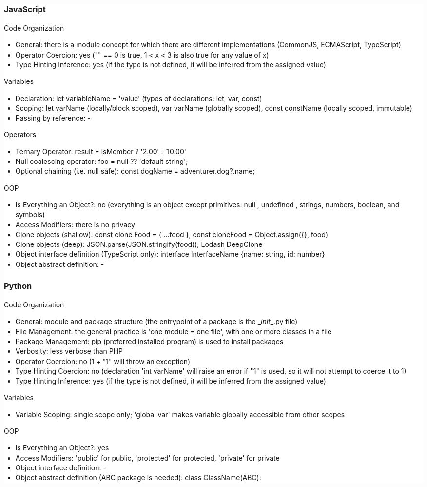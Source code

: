 
### JavaScript

Code Organization
- General: there is a module concept for which there are different implementations (CommonJS, ECMAScript, TypeScript)
- Operator Coercion: yes ("" == 0 is true, 1 < x < 3 is also true for any value of x)
- Type Hinting Inference: yes (if the type is not defined, it will be inferred from the assigned value)

Variables
- Declaration: let variableName = 'value' (types of declarations: let, var, const)
- Scoping: let varName (locally/block scoped), var varName (globally scoped), const constName (locally scoped, immutable)
- Passing by reference: -

Operators
- Ternary Operator: result = isMember ? '$2.00' : '$10.00'
- Null coalescing operator: foo = null ?? 'default string';
- Optional chaining (i.e. null safe): const dogName = adventurer.dog?.name;

OOP
- Is Everything an Object?: no (everything is an object except primitives: null , undefined , strings, numbers, boolean, and symbols)
- Access Modifiers: there is no privacy
- Clone objects (shallow): const clone Food = { ...food }, const cloneFood = Object.assign({}, food)
- Clone objects (deep): JSON.parse(JSON.stringify(food)); Lodash DeepClone
- Object interface definition (TypeScript only): interface InterfaceName {name: string, id: number} 
- Object abstract definition: -

### Python

Code Organization
- General: module and package structure (the entrypoint of a package is the \__init__.py file)
- File Management: the general practice is 'one module = one file', with one or more classes in a file
- Package Management: pip (preferred installed program) is used to install packages
- Verbosity: less verbose than PHP
- Operator Coercion: no (1 + "1" will throw an exception)
- Type Hinting Coercion: no (declaration 'int varName' will raise an error if "1" is used, so it will not attempt to coerce it to 1)
- Type Hinting Inference: yes (if the type is not defined, it will be inferred from the assigned value)

Variables 
- Variable Scoping: single scope only; 'global var'  makes variable globally accessible from other scopes

OOP
- Is Everything an Object?: yes
- Access Modifiers: 'public' for public, 'protected' for protected, 'private' for private
- Object interface definition: -
- Object abstract definition (ABC package is needed): class ClassName(ABC):
